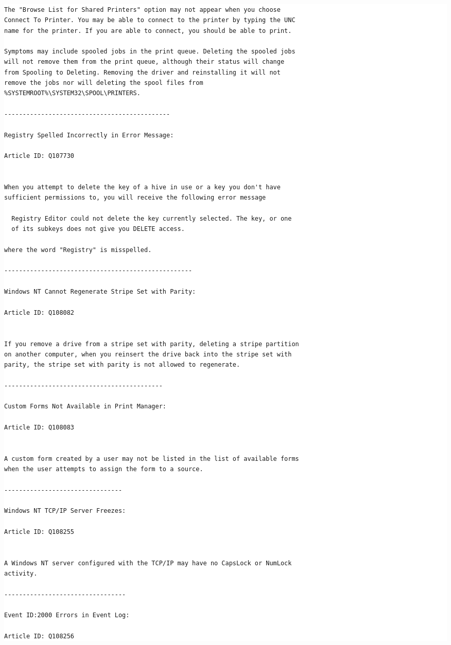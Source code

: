 	
	The "Browse List for Shared Printers" option may not appear when you choose
	Connect To Printer. You may be able to connect to the printer by typing the UNC
	name for the printer. If you are able to connect, you should be able to print.
	
	Symptoms may include spooled jobs in the print queue. Deleting the spooled jobs
	will not remove them from the print queue, although their status will change
	from Spooling to Deleting. Removing the driver and reinstalling it will not
	remove the jobs nor will deleting the spool files from
	%SYSTEMROOT%\SYSTEM32\SPOOL\PRINTERS.
	
	---------------------------------------------
	
	Registry Spelled Incorrectly in Error Message:
	
	Article ID: Q107730
	
	
	When you attempt to delete the key of a hive in use or a key you don't have
	sufficient permissions to, you will receive the following error message
	
	  Registry Editor could not delete the key currently selected. The key, or one
	  of its subkeys does not give you DELETE access.
	
	where the word "Registry" is misspelled.
	
	---------------------------------------------------
	
	Windows NT Cannot Regenerate Stripe Set with Parity:
	
	Article ID: Q108082
	
	
	If you remove a drive from a stripe set with parity, deleting a stripe partition
	on another computer, when you reinsert the drive back into the stripe set with
	parity, the stripe set with parity is not allowed to regenerate.
	
	-------------------------------------------
	
	Custom Forms Not Available in Print Manager:
	
	Article ID: Q108083
	
	
	A custom form created by a user may not be listed in the list of available forms
	when the user attempts to assign the form to a source.
	
	--------------------------------
	
	Windows NT TCP/IP Server Freezes:
	
	Article ID: Q108255
	
	
	A Windows NT server configured with the TCP/IP may have no CapsLock or NumLock
	activity.
	
	---------------------------------
	
	Event ID:2000 Errors in Event Log:
	
	Article ID: Q108256
	